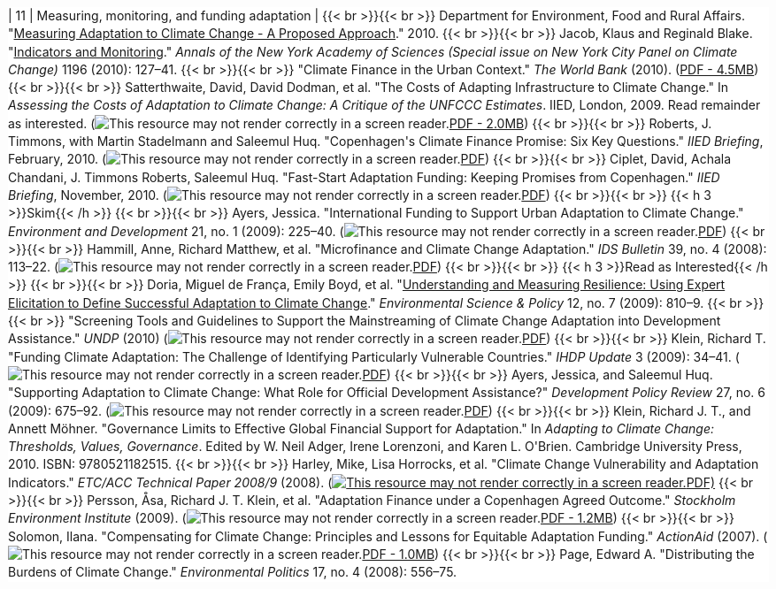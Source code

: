 | 11 | Measuring, monitoring, and funding adaptation |  {{< br >}}{{< br >}} Department for Environment, Food and Rural Affairs. "[Measuring Adaptation to Climate Change - A Proposed Approach](http://climate-adapt.eea.europa.eu/metadata/publications/measuring-adaptation-to-climate-change-a-proposed-approach)." 2010. {{< br >}}{{< br >}} Jacob, Klaus and Reginald Blake. "[Indicators and Monitoring](http://onlinelibrary.wiley.com/doi/10.1111/j.1749-6632.2009.05321.x/abstract)." _Annals of the New York Academy of Sciences (Special issue on New York City Panel on Climate Change)_ 1196 (2010): 127–41. {{< br >}}{{< br >}} "Climate Finance in the Urban Context." _The World Bank_ (2010). ([PDF - 4.5MB](http://www.fao.org/fileadmin/user_upload/rome2007/docs/Climate%20Finance%20in%20the%20Urban%20context%20WB%20Issue%20brief%204.pdf)) {{< br >}}{{< br >}} Satterthwaite, David, David Dodman, et al. "The Costs of Adapting Infrastructure to Climate Change." In _Assessing the Costs of Adaptation to Climate Change: A Critique of the UNFCCC Estimates_. IIED, London, 2009. Read remainder as interested. (![This resource may not render correctly in a screen reader.](/images/inacessible.gif)[PDF - 2.0MB](http://pubs.iied.org/pdfs/11501IIED.pdf)) {{< br >}}{{< br >}} Roberts, J. Timmons, with Martin Stadelmann and Saleemul Huq. "Copenhagen's Climate Finance Promise: Six Key Questions." _IIED Briefing_, February, 2010. (![This resource may not render correctly in a screen reader.](/images/inacessible.gif)[PDF](http://pubs.iied.org/pdfs/17071IIED.pdf)) {{< br >}}{{< br >}} Ciplet, David, Achala Chandani, J. Timmons Roberts, Saleemul Huq. "Fast-Start Adaptation Funding: Keeping Promises from Copenhagen." _IIED Briefing_, November, 2010. (![This resource may not render correctly in a screen reader.](/images/inacessible.gif)[PDF](http://pubs.iied.org/pdfs/17088IIED.pdf)) {{< br >}}{{< br >}} {{< h 3 >}}Skim{{< /h >}} {{< br >}}{{< br >}} Ayers, Jessica. "International Funding to Support Urban Adaptation to Climate Change." _Environment and Development_ 21, no. 1 (2009): 225–40. (![This resource may not render correctly in a screen reader.](/images/inacessible.gif)[PDF](https://journals.sagepub.com/doi/pdf/10.1177/0956247809103021)) {{< br >}}{{< br >}} Hammill, Anne, Richard Matthew, et al. "Microfinance and Climate Change Adaptation." _IDS Bulletin_ 39, no. 4 (2008): 113–22. (![This resource may not render correctly in a screen reader.](/images/inacessible.gif)[PDF](https://www.iisd.org/publications/microfinance-and-climate-change-adaptation#:~:text=Microfinance%20services%20(MFS)%20are%20recognized,the%20vulnerability%20of%20the%20poor.&text=These%20limitations%20and%20risks%20aside,match%20client%20needs%20and%20livelihoods.)) {{< br >}}{{< br >}} {{< h 3 >}}Read as Interested{{< /h >}} {{< br >}}{{< br >}} Doria, Miguel de França, Emily Boyd, et al. "[Understanding and Measuring Resilience: Using Expert Elicitation to Define Successful Adaptation to Climate Change](http://dx.doi.org/10.1016/j.envsci.2009.04.001)." _Environmental Science & Policy_ 12, no. 7 (2009): 810–9. {{< br >}}{{< br >}} "Screening Tools and Guidelines to Support the Mainstreaming of Climate Change Adaptation into Development Assistance." _UNDP_ (2010) (![This resource may not render correctly in a screen reader.](/images/inacessible.gif)[PDF](http://www.preventionweb.net/files/13122_UNDPStocktakingReportCCmainstreamin.pdf)) {{< br >}}{{< br >}} Klein, Richard T. "Funding Climate Adaptation: The Challenge of Identifying Particularly Vulnerable Countries." _IHDP Update_ 3 (2009): 34–41. (![This resource may not render correctly in a screen reader.](/images/inacessible.gif)[PDF](http://ehs.unu.edu/?ref=get/7205.pdf)) {{< br >}}{{< br >}} Ayers, Jessica, and Saleemul Huq. "Supporting Adaptation to Climate Change: What Role for Official Development Assistance?" _Development Policy Review_ 27, no. 6 (2009): 675–92. (![This resource may not render correctly in a screen reader.](/images/inacessible.gif)[PDF](http://www.researchgate.net/profile/Saleemul_Huq/publication/227371912_Supporting_Adaptation_to_Climate_Change_What_Role_for_Official_Development_Assistance/links/02e7e533de8202eb06000000.pdf)) {{< br >}}{{< br >}} Klein, Richard J. T., and Annett Möhner. "Governance Limits to Effective Global Financial Support for Adaptation." In _Adapting to Climate Change: Thresholds, Values, Governance_. Edited by W. Neil Adger, Irene Lorenzoni, and Karen L. O'Brien. Cambridge University Press, 2010. ISBN: 9780521182515. {{< br >}}{{< br >}} Harley, Mike, Lisa Horrocks, et al. "Climate Change Vulnerability and Adaptation Indicators." _ETC/ACC Technical Paper 2008/9_ (2008). ([![This resource may not render correctly in a screen reader.](/images/inacessible.gif)PDF)](https://studylib.net/doc/13641028/climate-change-vulnerability-and-adaptation-indicators--e...) {{< br >}}{{< br >}} Persson, Åsa, Richard J. T. Klein, et al. "Adaptation Finance under a Copenhagen Agreed Outcome." _Stockholm Environment Institute_ (2009). (![This resource may not render correctly in a screen reader.](/images/inacessible.gif)[PDF - 1.2MB](http://www.sei-international.org/mediamanager/documents/Publications/SEI-ResearchReport-PerssonA-AdaptationFinanceUnderACopenhagenAgreedOutcome-2009.pdf)) {{< br >}}{{< br >}} Solomon, Ilana. "Compensating for Climate Change: Principles and Lessons for Equitable Adaptation Funding." _ActionAid_ (2007). (![This resource may not render correctly in a screen reader.](/images/inacessible.gif)[PDF - 1.0MB](http://actionaidusa.org/assets/pdfs/climate_change/compensating_for_climate_change.pdf)) {{< br >}}{{< br >}} Page, Edward A. "Distributing the Burdens of Climate Change." _Environmental Politics_ 17, no. 4 (2008): 556–75.